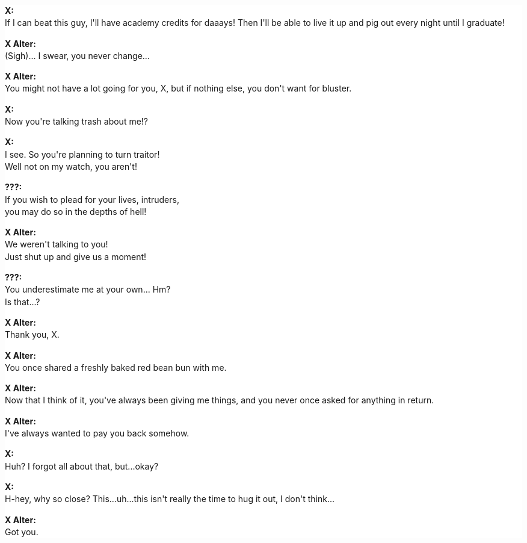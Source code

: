    
**X:**   
If I can beat this guy, I'll have academy credits for daaays! Then I'll be able to live it up and pig out every night until I graduate!  
  
   
**X Alter:**   
(Sigh)... I swear, you never change...  
  
   
**X Alter:**   
You might not have a lot going for you, X, but if nothing else, you don't want for bluster.  
  
   
**X:**   
Now you're talking trash about me!?  
  
   
**X:**   
I see. So you're planning to turn traitor!  
Well not on my watch, you aren't!  
  
   
**???:**  
If you wish to plead for your lives, intruders,  
you may do so in the depths of hell!  
  
   
**X Alter:**   
We weren't talking to you!  
Just shut up and give us a moment!  
  
   
**???:**  
You underestimate me at your own... Hm?  
Is that...?  
  
   
**X Alter:**   
Thank you, X.  
  
   
**X Alter:**   
You once shared a freshly baked red bean bun with me.  
  
   
**X Alter:**   
Now that I think of it, you've always been giving me things, and you never once asked for anything in return.  
  
   
**X Alter:**   
I've always wanted to pay you back somehow.  
  
   
**X:**   
Huh? I forgot all about that, but...okay?  
  
   
**X:**   
H-hey, why so close? This...uh...this isn't really the time to hug it out, I don't think...  
  
   
**X Alter:**   
Got you.  
  